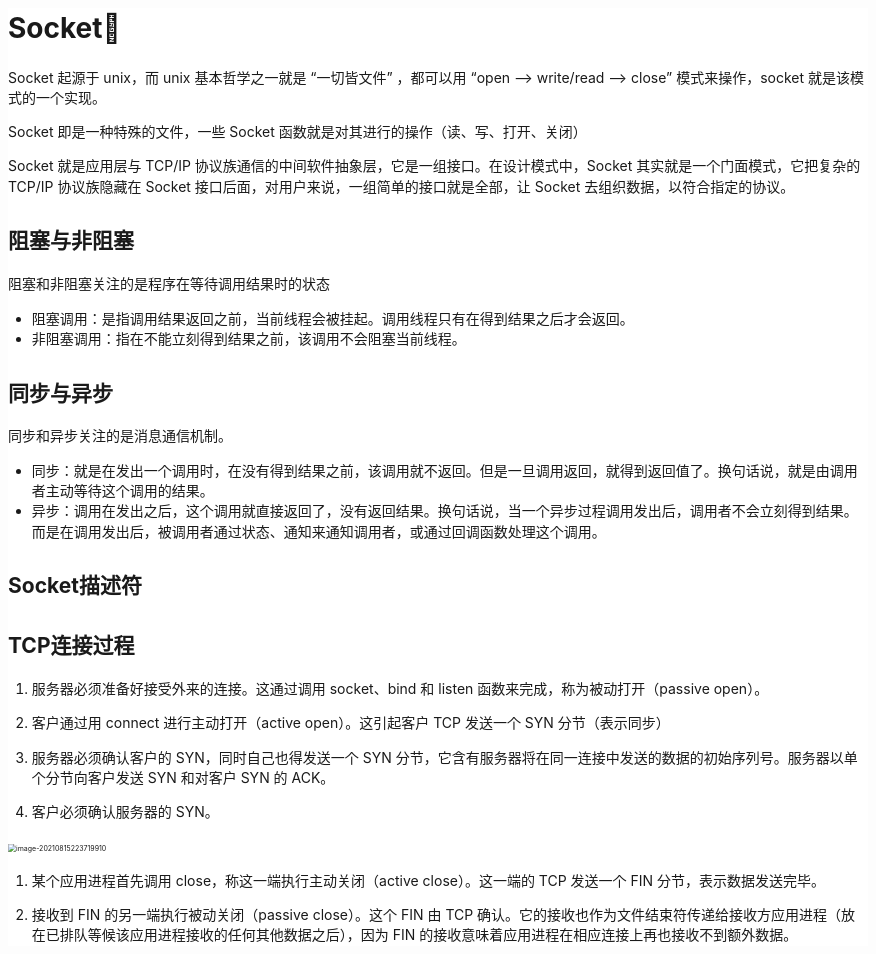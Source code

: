 # Socket💊

Socket 起源于 unix，而 unix 基本哲学之一就是 “一切皆文件” ，都可以用 “open –> write/read –> close” 模式来操作，socket 就是该模式的一个实现。

Socket 即是一种特殊的文件，一些 Socket 函数就是对其进行的操作（读、写、打开、关闭）

Socket 就是应用层与 TCP/IP 协议族通信的中间软件抽象层，它是一组接口。在设计模式中，Socket 其实就是一个门面模式，它把复杂的 TCP/IP 协议族隐藏在 Socket 接口后面，对用户来说，一组简单的接口就是全部，让 Socket 去组织数据，以符合指定的协议。





## 阻塞与非阻塞

阻塞和非阻塞关注的是程序在等待调用结果时的状态

- 阻塞调用：是指调用结果返回之前，当前线程会被挂起。调用线程只有在得到结果之后才会返回。
- 非阻塞调用：指在不能立刻得到结果之前，该调用不会阻塞当前线程。



## 同步与异步

同步和异步关注的是消息通信机制。

- 同步：就是在发出一个调用时，在没有得到结果之前，该调用就不返回。但是一旦调用返回，就得到返回值了。换句话说，就是由调用者主动等待这个调用的结果。
- 异步：调用在发出之后，这个调用就直接返回了，没有返回结果。换句话说，当一个异步过程调用发出后，调用者不会立刻得到结果。而是在调用发出后，被调用者通过状态、通知来通知调用者，或通过回调函数处理这个调用。





## Socket描述符





## TCP连接过程

1. 服务器必须准备好接受外来的连接。这通过调用 socket、bind 和 listen 函数来完成，称为被动打开（passive open）。

2. 客户通过用 connect 进行主动打开（active open）。这引起客户 TCP 发送一个 SYN 分节（表示同步）

3. 服务器必须确认客户的 SYN，同时自己也得发送一个 SYN 分节，它含有服务器将在同一连接中发送的数据的初始序列号。服务器以单个分节向客户发送 SYN 和对客户 SYN 的 ACK。

4. 客户必须确认服务器的 SYN。



<img src="http://store.secretcamp.cn/uPic/image-20210815223719910202108152237201629038240STUuLlSTUuLl.png" alt="image-20210815223719910" style="zoom:50%;" />

1. 某个应用进程首先调用 close，称这一端执行主动关闭（active close）。这一端的 TCP 发送一个 FIN 分节，表示数据发送完毕。

2. 接收到 FIN 的另一端执行被动关闭（passive close）。这个 FIN 由 TCP 确认。它的接收也作为文件结束符传递给接收方应用进程（放在已排队等候该应用进程接收的任何其他数据之后），因为 FIN 的接收意味着应用进程在相应连接上再也接收不到额外数据。
